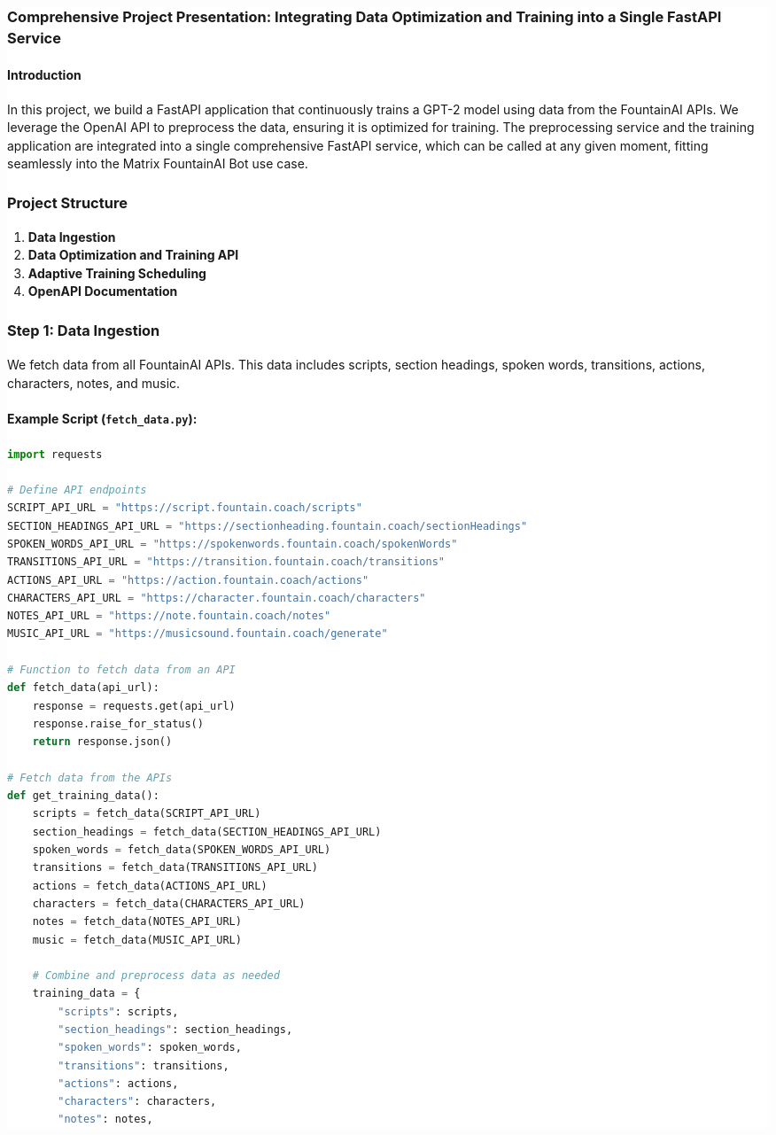 ### Comprehensive Project Presentation: Integrating Data Optimization and Training into a Single FastAPI Service

#### Introduction

In this project, we build a FastAPI application that continuously trains a GPT-2 model using data from the FountainAI APIs. We leverage the OpenAI API to preprocess the data, ensuring it is optimized for training. The preprocessing service and the training application are integrated into a single comprehensive FastAPI service, which can be called at any given moment, fitting seamlessly into the Matrix FountainAI Bot use case.

### Project Structure

1. **Data Ingestion**
2. **Data Optimization and Training API**
3. **Adaptive Training Scheduling**
4. **OpenAPI Documentation**

### Step 1: Data Ingestion

We fetch data from all FountainAI APIs. This data includes scripts, section headings, spoken words, transitions, actions, characters, notes, and music.

#### Example Script (`fetch_data.py`):

```python
import requests

# Define API endpoints
SCRIPT_API_URL = "https://script.fountain.coach/scripts"
SECTION_HEADINGS_API_URL = "https://sectionheading.fountain.coach/sectionHeadings"
SPOKEN_WORDS_API_URL = "https://spokenwords.fountain.coach/spokenWords"
TRANSITIONS_API_URL = "https://transition.fountain.coach/transitions"
ACTIONS_API_URL = "https://action.fountain.coach/actions"
CHARACTERS_API_URL = "https://character.fountain.coach/characters"
NOTES_API_URL = "https://note.fountain.coach/notes"
MUSIC_API_URL = "https://musicsound.fountain.coach/generate"

# Function to fetch data from an API
def fetch_data(api_url):
    response = requests.get(api_url)
    response.raise_for_status()
    return response.json()

# Fetch data from the APIs
def get_training_data():
    scripts = fetch_data(SCRIPT_API_URL)
    section_headings = fetch_data(SECTION_HEADINGS_API_URL)
    spoken_words = fetch_data(SPOKEN_WORDS_API_URL)
    transitions = fetch_data(TRANSITIONS_API_URL)
    actions = fetch_data(ACTIONS_API_URL)
    characters = fetch_data(CHARACTERS_API_URL)
    notes = fetch_data(NOTES_API_URL)
    music = fetch_data(MUSIC_API_URL)

    # Combine and preprocess data as needed
    training_data = {
        "scripts": scripts,
        "section_headings": section_headings,
        "spoken_words": spoken_words,
        "transitions": transitions,
        "actions": actions,
        "characters": characters,
        "notes": notes,
```